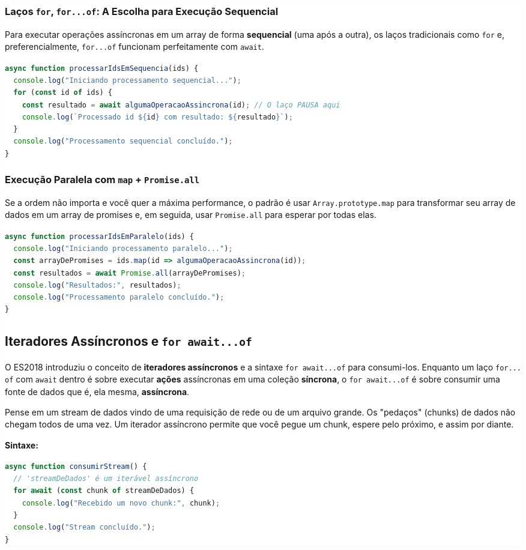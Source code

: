 ### Laços `for`, `for...of`: A Escolha para Execução Sequencial

Para executar operações assíncronas em um array de forma **sequencial** (uma após a outra), os laços tradicionais como `for` e, preferencialmente, `for...of` funcionam perfeitamente com `await`.

```js
async function processarIdsEmSequencia(ids) {
  console.log("Iniciando processamento sequencial...");
  for (const id of ids) {
    const resultado = await algumaOperacaoAssincrona(id); // O laço PAUSA aqui
    console.log(`Processado id ${id} com resultado: ${resultado}`);
  }
  console.log("Processamento sequencial concluído.");
}
```

### Execução Paralela com `map` + `Promise.all`

Se a ordem não importa e você quer a máxima performance, o padrão é usar `Array.prototype.map` para transformar seu array de dados em um array de promises e, em seguida, usar `Promise.all` para esperar por todas elas.

```js
async function processarIdsEmParalelo(ids) {
  console.log("Iniciando processamento paralelo...");
  const arrayDePromises = ids.map(id => algumaOperacaoAssincrona(id));
  const resultados = await Promise.all(arrayDePromises);
  console.log("Resultados:", resultados);
  console.log("Processamento paralelo concluído.");
}
```

## Iteradores Assíncronos e `for await...of`

O ES2018 introduziu o conceito de **iteradores assíncronos** e a sintaxe `for await...of` para consumi-los. Enquanto um laço `for...of` com `await` dentro é sobre executar **ações** assíncronas em uma coleção **síncrona**, o `for await...of` é sobre consumir uma fonte de dados que é, ela mesma, **assíncrona**.

Pense em um stream de dados vindo de uma requisição de rede ou de um arquivo grande. Os "pedaços" (chunks) de dados não chegam todos de uma vez. Um iterador assíncrono permite que você pegue um chunk, espere pelo próximo, e assim por diante.

**Sintaxe:**

```js
async function consumirStream() {
  // 'streamDeDados' é um iterável assíncrono
  for await (const chunk of streamDeDados) {
    console.log("Recebido um novo chunk:", chunk);
  }
  console.log("Stream concluído.");
}
```
